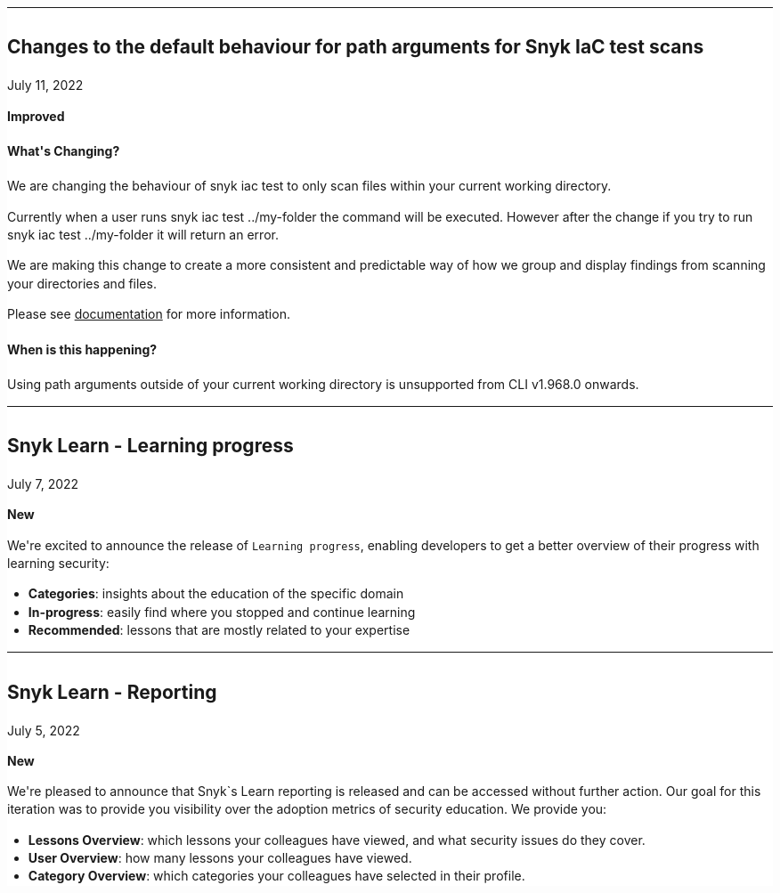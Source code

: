 
***

## Changes to the default behaviour for path arguments for Snyk IaC test scans

July 11, 2022

**Improved**

#### What's Changing?

We are changing the behaviour of snyk iac test to only scan files within your current working directory.

Currently when a user runs snyk iac test ../my-folder the command will be executed. However after the change if you try to run snyk iac test ../my-folder it will return an error.

We are making this change to create a more consistent and predictable way of how we group and display findings from scanning your directories and files.

Please see [documentation](https://docs.snyk.io/products/snyk-infrastructure-as-code/snyk-cli-for-infrastructure-as-code/test-your-configuration-files) for more information.

#### When is this happening?

Using path arguments outside of your current working directory is unsupported from CLI v1.968.0 onwards.

***

## Snyk Learn - Learning progress

July 7, 2022

**New**

We're excited to announce the release of `Learning progress`, enabling developers to get a better overview of their progress with learning security:

* **Categories**: insights about the education of the specific domain
* **In-progress**: easily find where you stopped and continue learning
* **Recommended**: lessons that are mostly related to your expertise

***

## Snyk Learn - Reporting

July 5, 2022

**New**

We're pleased to announce that Snyk\`s Learn reporting is released and can be accessed without further action. Our goal for this iteration was to provide you visibility over the adoption metrics of security education. We provide you:

* **Lessons Overview**: which lessons your colleagues have viewed, and what security issues do they cover.
* **User Overview**: how many lessons your colleagues have viewed.
* **Category Overview**: which categories your colleagues have selected in their profile.

